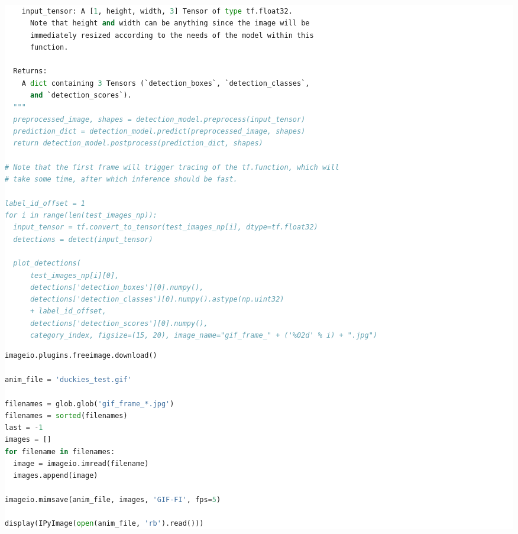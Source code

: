 ```python
    input_tensor: A [1, height, width, 3] Tensor of type tf.float32.
      Note that height and width can be anything since the image will be
      immediately resized according to the needs of the model within this
      function.

  Returns:
    A dict containing 3 Tensors (`detection_boxes`, `detection_classes`,
      and `detection_scores`).
  """
  preprocessed_image, shapes = detection_model.preprocess(input_tensor)
  prediction_dict = detection_model.predict(preprocessed_image, shapes)
  return detection_model.postprocess(prediction_dict, shapes)

# Note that the first frame will trigger tracing of the tf.function, which will
# take some time, after which inference should be fast.

label_id_offset = 1
for i in range(len(test_images_np)):
  input_tensor = tf.convert_to_tensor(test_images_np[i], dtype=tf.float32)
  detections = detect(input_tensor)

  plot_detections(
      test_images_np[i][0],
      detections['detection_boxes'][0].numpy(),
      detections['detection_classes'][0].numpy().astype(np.uint32)
      + label_id_offset,
      detections['detection_scores'][0].numpy(),
      category_index, figsize=(15, 20), image_name="gif_frame_" + ('%02d' % i) + ".jpg")
```


```python
imageio.plugins.freeimage.download()

anim_file = 'duckies_test.gif'

filenames = glob.glob('gif_frame_*.jpg')
filenames = sorted(filenames)
last = -1
images = []
for filename in filenames:
  image = imageio.imread(filename)
  images.append(image)

imageio.mimsave(anim_file, images, 'GIF-FI', fps=5)

display(IPyImage(open(anim_file, 'rb').read()))
```
